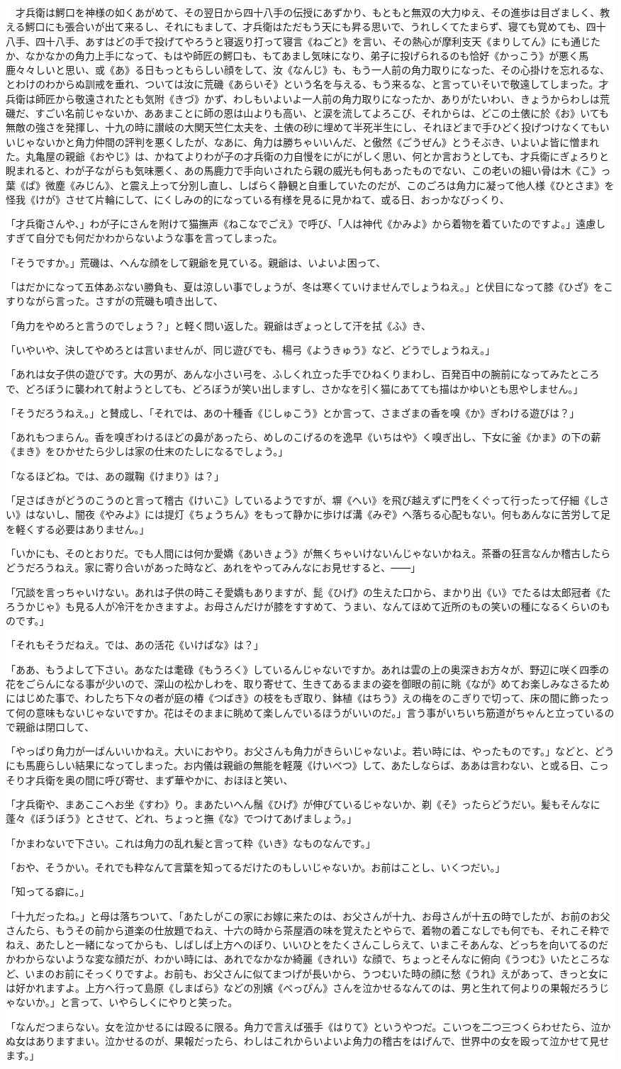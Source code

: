 　才兵衛は鰐口を神様の如くあがめて、その翌日から四十八手の伝授にあずかり、もともと無双の大力ゆえ、その進歩は目ざましく、教える鰐口にも張合いが出て来るし、それにもまして、才兵衛はただもう天にも昇る思いで、うれしくてたまらず、寝ても覚めても、四十八手、四十八手、あすはどの手で投げてやろうと寝返り打って寝言《ねごと》を言い、その熱心が摩利支天《まりしてん》にも通じたか、なかなかの角力上手になって、もはや師匠の鰐口も、もてあまし気味になり、弟子に投げられるのも恰好《かっこう》が悪く馬鹿々々しいと思い、或《あ》る日もっともらしい顔をして、汝《なんじ》も、もう一人前の角力取りになった、その心掛けを忘れるな、とわけのわからぬ訓戒を垂れ、ついては汝に荒磯《あらいそ》という名を与える、もう来るな、と言っていそいで敬遠してしまった。才兵衛は師匠から敬遠されたとも気附《きづ》かず、わしもいよいよ一人前の角力取りになったか、ありがたいわい、きょうからわしは荒磯だ、すごい名前じゃないか、ああまことに師の恩は山よりも高い、と涙を流してよろこび、それからは、どこの土俵に於《お》いても無敵の強さを発揮し、十九の時に讃岐の大関天竺仁太夫を、土俵の砂に埋めて半死半生にし、それほどまで手ひどく投げつけなくてもいいじゃないかと角力仲間の評判を悪くしたが、なあに、角力は勝ちゃいいんだ、と傲然《ごうぜん》とうそぶき、いよいよ皆に憎まれた。丸亀屋の親爺《おやじ》は、かねてよりわが子の才兵衛の力自慢をにがにがしく思い、何とか言おうとしても、才兵衛にぎょろりと睨まれると、わが子ながらも気味悪く、あの馬鹿力で手向いされたら親の威光も何もあったものでない、この老いの細い骨は木《こ》っ葉《ぱ》微塵《みじん》、と震え上って分別し直し、しばらく静観と自重していたのだが、このごろは角力に凝って他人様《ひとさま》を怪我《けが》させて片輪にして、にくしみの的になっている有様を見るに見かねて、或る日、おっかなびっくり、

「才兵衛さんや、」わが子にさんを附けて猫撫声《ねこなでごえ》で呼び、「人は神代《かみよ》から着物を着ていたのですよ。」遠慮しすぎて自分でも何だかわからないような事を言ってしまった。

「そうですか。」荒磯は、へんな顔をして親爺を見ている。親爺は、いよいよ困って、

「はだかになって五体あぶない勝負も、夏は涼しい事でしょうが、冬は寒くていけませんでしょうねえ。」と伏目になって膝《ひざ》をこすりながら言った。さすがの荒磯も噴き出して、

「角力をやめろと言うのでしょう？」と軽く問い返した。親爺はぎょっとして汗を拭《ふ》き、

「いやいや、決してやめろとは言いませんが、同じ遊びでも、楊弓《ようきゅう》など、どうでしょうねえ。」

「あれは女子供の遊びです。大の男が、あんな小さい弓を、ふしくれ立った手でひねくりまわし、百発百中の腕前になってみたところで、どろぼうに襲われて射ようとしても、どろぼうが笑い出しますし、さかなを引く猫にあてても描はかゆいとも思やしません。」

「そうだろうねえ。」と賛成し、「それでは、あの十種香《じしゅこう》とか言って、さまざまの香を嗅《か》ぎわける遊びは？」

「あれもつまらん。香を嗅ぎわけるほどの鼻があったら、めしのこげるのを逸早《いちはや》く嗅ぎ出し、下女に釜《かま》の下の薪《まき》をひかせたら少しは家の仕末のたしになるでしょう。」

「なるほどね。では、あの蹴鞠《けまり》は？」

「足さばきがどうのこうのと言って稽古《けいこ》しているようですが、塀《へい》を飛び越えずに門をくぐって行ったって仔細《しさい》はないし、闇夜《やみよ》には提灯《ちょうちん》をもって静かに歩けば溝《みぞ》へ落ちる心配もない。何もあんなに苦労して足を軽くする必要はありません。」

「いかにも、そのとおりだ。でも人間には何か愛嬌《あいきょう》が無くちゃいけないんじゃないかねえ。茶番の狂言なんか稽古したらどうだろうねえ。家に寄り合いがあった時など、あれをやってみんなにお見せすると、――」

「冗談を言っちゃいけない。あれは子供の時こそ愛嬌もありますが、髭《ひげ》の生えた口から、まかり出《い》でたるは太郎冠者《たろうかじゃ》も見る人が冷汗をかきますよ。お母さんだけが膝をすすめて、うまい、なんてほめて近所のもの笑いの種になるくらいのものです。」

「それもそうだねえ。では、あの活花《いけばな》は？」

「ああ、もうよして下さい。あなたは耄碌《もうろく》しているんじゃないですか。あれは雲の上の奥深きお方々が、野辺に咲く四季の花をごらんになる事が少いので、深山の松かしわを、取り寄せて、生きてあるままの姿を御眼の前に眺《なが》めてお楽しみなさるためにはじめた事で、わしたち下々の者が庭の椿《つばき》の枝をもぎ取り、鉢植《はちう》えの梅をのこぎりで切って、床の間に飾ったって何の意味もないじゃないですか。花はそのままに眺めて楽しんでいるほうがいいのだ。」言う事がいちいち筋道がちゃんと立っているので親爺は閉口して、

「やっぱり角力が一ばんいいかねえ。大いにおやり。お父さんも角力がきらいじゃないよ。若い時には、やったものです。」などと、どうにも馬鹿らしい結果になってしまった。お内儀は親爺の無能を軽蔑《けいべつ》して、あたしならば、ああは言わない、と或る日、こっそり才兵衛を奥の間に呼び寄せ、まず華やかに、おほほと笑い、

「才兵衛や、まあここへお坐《すわ》り。まあたいへん鬚《ひげ》が伸びているじゃないか、剃《そ》ったらどうだい。髪もそんなに蓬々《ぼうぼう》とさせて、どれ、ちょっと撫《な》でつけてあげましょう。」

「かまわないで下さい。これは角力の乱れ髪と言って粋《いき》なものなんです。」

「おや、そうかい。それでも粋なんて言葉を知ってるだけたのもしいじゃないか。お前はことし、いくつだい。」

「知ってる癖に。」

「十九だったね。」と母は落ちついて、「あたしがこの家にお嫁に来たのは、お父さんが十九、お母さんが十五の時でしたが、お前のお父さんたら、もうその前から道楽の仕放題でねえ、十六の時から茶屋酒の味を覚えたとやらで、着物の着こなしでも何でも、それこそ粋でねえ、あたしと一緒になってからも、しばしば上方へのぼり、いいひとをたくさんこしらえて、いまこそあんな、どっちを向いてるのだかわからないような変な顔だが、わかい時には、あれでなかなか綺麗《きれい》な顔で、ちょっとそんなに俯向《うつむ》いたところなど、いまのお前にそっくりですよ。お前も、お父さんに似てまつげが長いから、うつむいた時の顔に愁《うれ》えがあって、きっと女には好かれますよ。上方へ行って島原《しまばら》などの別嬪《べっぴん》さんを泣かせるなんてのは、男と生れて何よりの果報だろうじゃないか。」と言って、いやらしくにやりと笑った。

「なんだつまらない。女を泣かせるには殴るに限る。角力で言えば張手《はりて》というやつだ。こいつを二つ三つくらわせたら、泣かぬ女はありますまい。泣かせるのが、果報だったら、わしはこれからいよいよ角力の稽古をはげんで、世界中の女を殴って泣かせて見せます。」
